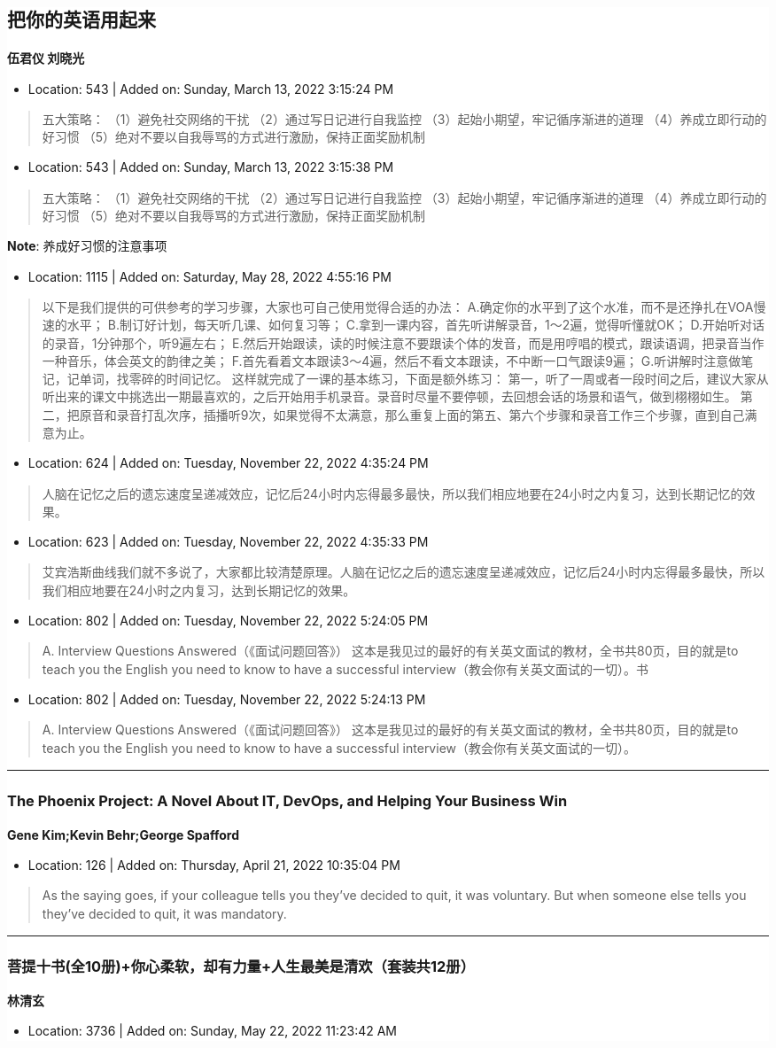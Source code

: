 ## 把你的英语用起来

**伍君仪 刘晓光**

-   Location: 543 | Added on: Sunday, March 13, 2022 3:15:24 PM

> 五大策略： （1）避免社交网络的干扰 （2）通过写日记进行自我监控 （3）起始小期望，牢记循序渐进的道理 （4）养成立即行动的好习惯 （5）绝对不要以自我辱骂的方式进行激励，保持正面奖励机制

-   Location: 543 | Added on: Sunday, March 13, 2022 3:15:38 PM

> 五大策略： （1）避免社交网络的干扰 （2）通过写日记进行自我监控 （3）起始小期望，牢记循序渐进的道理 （4）养成立即行动的好习惯 （5）绝对不要以自我辱骂的方式进行激励，保持正面奖励机制

**Note**: 养成好习惯的注意事项

-   Location: 1115 | Added on: Saturday, May 28, 2022 4:55:16 PM

> 以下是我们提供的可供参考的学习步骤，大家也可自己使用觉得合适的办法： A.确定你的水平到了这个水准，而不是还挣扎在VOA慢速的水平； B.制订好计划，每天听几课、如何复习等； C.拿到一课内容，首先听讲解录音，1～2遍，觉得听懂就OK； D.开始听对话的录音，1分钟那个，听9遍左右； E.然后开始跟读，读的时候注意不要跟读个体的发音，而是用哼唱的模式，跟读语调，把录音当作一种音乐，体会英文的韵律之美； F.首先看着文本跟读3～4遍，然后不看文本跟读，不中断一口气跟读9遍； G.听讲解时注意做笔记，记单词，找零碎的时间记忆。 这样就完成了一课的基本练习，下面是额外练习： 第一，听了一周或者一段时间之后，建议大家从听出来的课文中挑选出一期最喜欢的，之后开始用手机录音。录音时尽量不要停顿，去回想会话的场景和语气，做到栩栩如生。 第二，把原音和录音打乱次序，插播听9次，如果觉得不太满意，那么重复上面的第五、第六个步骤和录音工作三个步骤，直到自己满意为止。

-   Location: 624 | Added on: Tuesday, November 22, 2022 4:35:24 PM

> 人脑在记忆之后的遗忘速度呈递减效应，记忆后24小时内忘得最多最快，所以我们相应地要在24小时之内复习，达到长期记忆的效果。

-   Location: 623 | Added on: Tuesday, November 22, 2022 4:35:33 PM

> 艾宾浩斯曲线我们就不多说了，大家都比较清楚原理。人脑在记忆之后的遗忘速度呈递减效应，记忆后24小时内忘得最多最快，所以我们相应地要在24小时之内复习，达到长期记忆的效果。

-   Location: 802 | Added on: Tuesday, November 22, 2022 5:24:05 PM

> A. Interview Questions Answered（《面试问题回答》） 这本是我见过的最好的有关英文面试的教材，全书共80页，目的就是to teach you the English you need to know to have a successful interview（教会你有关英文面试的一切）。书

-   Location: 802 | Added on: Tuesday, November 22, 2022 5:24:13 PM

> A. Interview Questions Answered（《面试问题回答》） 这本是我见过的最好的有关英文面试的教材，全书共80页，目的就是to teach you the English you need to know to have a successful interview（教会你有关英文面试的一切）。

___

### The Phoenix Project: A Novel About IT, DevOps, and Helping Your Business Win

**Gene Kim;Kevin Behr;George Spafford**

-   Location: 126 | Added on: Thursday, April 21, 2022 10:35:04 PM

> As the saying goes, if your colleague tells you they’ve decided to quit, it was voluntary. But when someone else tells you they’ve decided to quit, it was mandatory.

___

### 菩提十书(全10册)+你心柔软，却有力量+人生最美是清欢（套装共12册）

**林清玄**

-   Location: 3736 | Added on: Sunday, May 22, 2022 11:23:42 AM
